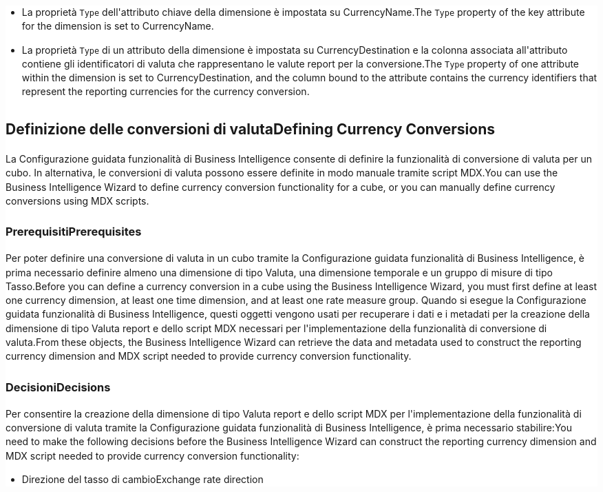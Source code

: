 -   <span data-ttu-id="0f185-134">La proprietà `Type` dell'attributo chiave della dimensione è impostata su CurrencyName.</span><span class="sxs-lookup"><span data-stu-id="0f185-134">The `Type` property of the key attribute for the dimension is set to CurrencyName.</span></span>  
  
-   <span data-ttu-id="0f185-135">La proprietà `Type` di un attributo della dimensione è impostata su CurrencyDestination e la colonna associata all'attributo contiene gli identificatori di valuta che rappresentano le valute report per la conversione.</span><span class="sxs-lookup"><span data-stu-id="0f185-135">The `Type` property of one attribute within the dimension is set to CurrencyDestination, and the column bound to the attribute contains the currency identifiers that represent the reporting currencies for the currency conversion.</span></span>  
  
## <a name="defining-currency-conversions"></a><span data-ttu-id="0f185-136">Definizione delle conversioni di valuta</span><span class="sxs-lookup"><span data-stu-id="0f185-136">Defining Currency Conversions</span></span>  
 <span data-ttu-id="0f185-137">La Configurazione guidata funzionalità di Business Intelligence consente di definire la funzionalità di conversione di valuta per un cubo. In alternativa, le conversioni di valuta possono essere definite in modo manuale tramite script MDX.</span><span class="sxs-lookup"><span data-stu-id="0f185-137">You can use the Business Intelligence Wizard to define currency conversion functionality for a cube, or you can manually define currency conversions using MDX scripts.</span></span>  
  
### <a name="prerequisites"></a><span data-ttu-id="0f185-138">Prerequisiti</span><span class="sxs-lookup"><span data-stu-id="0f185-138">Prerequisites</span></span>  
 <span data-ttu-id="0f185-139">Per poter definire una conversione di valuta in un cubo tramite la Configurazione guidata funzionalità di Business Intelligence, è prima necessario definire almeno una dimensione di tipo Valuta, una dimensione temporale e un gruppo di misure di tipo Tasso.</span><span class="sxs-lookup"><span data-stu-id="0f185-139">Before you can define a currency conversion in a cube using the Business Intelligence Wizard, you must first define at least one currency dimension, at least one time dimension, and at least one rate measure group.</span></span> <span data-ttu-id="0f185-140">Quando si esegue la Configurazione guidata funzionalità di Business Intelligence, questi oggetti vengono usati per recuperare i dati e i metadati per la creazione della dimensione di tipo Valuta report e dello script MDX necessari per l'implementazione della funzionalità di conversione di valuta.</span><span class="sxs-lookup"><span data-stu-id="0f185-140">From these objects, the Business Intelligence Wizard can retrieve the data and metadata used to construct the reporting currency dimension and MDX script needed to provide currency conversion functionality.</span></span>  
  
### <a name="decisions"></a><span data-ttu-id="0f185-141">Decisioni</span><span class="sxs-lookup"><span data-stu-id="0f185-141">Decisions</span></span>  
 <span data-ttu-id="0f185-142">Per consentire la creazione della dimensione di tipo Valuta report e dello script MDX per l'implementazione della funzionalità di conversione di valuta tramite la Configurazione guidata funzionalità di Business Intelligence, è prima necessario stabilire:</span><span class="sxs-lookup"><span data-stu-id="0f185-142">You need to make the following decisions before the Business Intelligence Wizard can construct the reporting currency dimension and MDX script needed to provide currency conversion functionality:</span></span>  
  
-   <span data-ttu-id="0f185-143">Direzione del tasso di cambio</span><span class="sxs-lookup"><span data-stu-id="0f185-143">Exchange rate direction</span></span>  
  